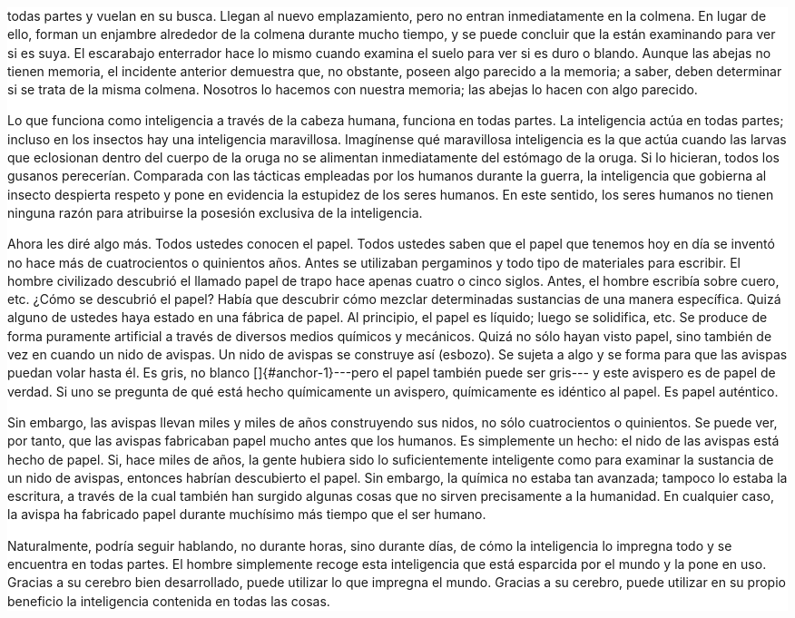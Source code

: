 todas partes y vuelan en su busca. Llegan al nuevo emplazamiento, pero
no entran inmediatamente en la colmena. En lugar de ello, forman un
enjambre alrededor de la colmena durante mucho tiempo, y se puede
concluir que la están examinando para ver si es suya. El escarabajo
enterrador hace lo mismo cuando examina el suelo para ver si es duro o
blando. Aunque las abejas no tienen memoria, el incidente anterior
demuestra que, no obstante, poseen algo parecido a la memoria; a saber,
deben determinar si se trata de la misma colmena. Nosotros lo hacemos
con nuestra memoria; las abejas lo hacen con algo parecido.

Lo que funciona como inteligencia a través de la cabeza humana, funciona
en todas partes. La inteligencia actúa en todas partes; incluso en los
insectos hay una inteligencia maravillosa. Imagínense qué maravillosa
inteligencia es la que actúa cuando las larvas que eclosionan dentro del
cuerpo de la oruga no se alimentan inmediatamente del estómago de la
oruga. Si lo hicieran, todos los gusanos perecerían. Comparada con las
tácticas empleadas por los humanos durante la guerra, la inteligencia
que gobierna al insecto despierta respeto y pone en evidencia la
estupidez de los seres humanos. En este sentido, los seres humanos no
tienen ninguna razón para atribuirse la posesión exclusiva de la
inteligencia.

Ahora les diré algo más. Todos ustedes conocen el papel. Todos ustedes
saben que el papel que tenemos hoy en día se inventó no hace más de
cuatrocientos o quinientos años. Antes se utilizaban pergaminos y todo
tipo de materiales para escribir. El hombre civilizado descubrió el
llamado papel de trapo hace apenas cuatro o cinco siglos. Antes, el
hombre escribía sobre cuero, etc. ¿Cómo se descubrió el papel? Había que
descubrir cómo mezclar determinadas sustancias de una manera específica.
Quizá alguno de ustedes haya estado en una fábrica de papel. Al
principio, el papel es líquido; luego se solidifica, etc. Se produce de
forma puramente artificial a través de diversos medios químicos y
mecánicos. Quizá no sólo hayan visto papel, sino también de vez en
cuando un nido de avispas. Un nido de avispas se construye así (esbozo).
Se sujeta a algo y se forma para que las avispas puedan volar hasta él.
Es gris, no blanco []{#anchor-1}---pero el papel también puede ser
gris--- y este avispero es de papel de verdad. Si uno se pregunta de qué
está hecho químicamente un avispero, químicamente es idéntico al papel.
Es papel auténtico.

Sin embargo, las avispas llevan miles y miles de años construyendo sus
nidos, no sólo cuatrocientos o quinientos. Se puede ver, por tanto, que
las avispas fabricaban papel mucho antes que los humanos. Es simplemente
un hecho: el nido de las avispas está hecho de papel. Si, hace miles de
años, la gente hubiera sido lo suficientemente inteligente como para
examinar la sustancia de un nido de avispas, entonces habrían
descubierto el papel. Sin embargo, la química no estaba tan avanzada;
tampoco lo estaba la escritura, a través de la cual también han surgido
algunas cosas que no sirven precisamente a la humanidad. En cualquier
caso, la avispa ha fabricado papel durante muchísimo más tiempo que el
ser humano.

Naturalmente, podría seguir hablando, no durante horas, sino durante
días, de cómo la inteligencia lo impregna todo y se encuentra en todas
partes. El hombre simplemente recoge esta inteligencia que está
esparcida por el mundo y la pone en uso. Gracias a su cerebro bien
desarrollado, puede utilizar lo que impregna el mundo. Gracias a su
cerebro, puede utilizar en su propio beneficio la inteligencia contenida
en todas las cosas.
